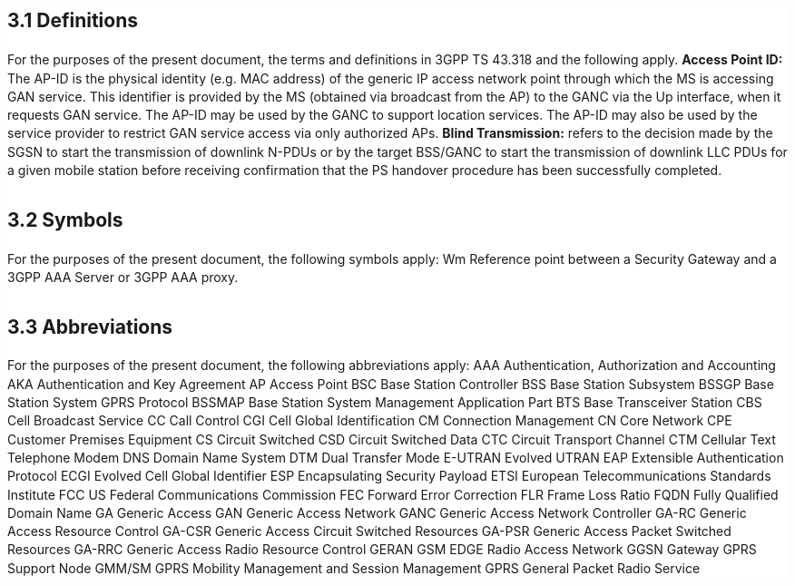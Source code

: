 ## 3.1 Definitions
For the purposes of the present document, the terms and definitions in 3GPP TS
43.318 and the following apply.
**Access Point ID:** The AP-ID is the physical identity (e.g. MAC address) of
the generic IP access network point through which the MS is accessing GAN
service. This identifier is provided by the MS (obtained via broadcast from
the AP) to the GANC via the Up interface, when it requests GAN service. The
AP-ID may be used by the GANC to support location services. The AP-ID may also
be used by the service provider to restrict GAN service access via only
authorized APs.
**Blind Transmission:** refers to the decision made by the SGSN to start the
transmission of downlink N-PDUs or by the target BSS/GANC to start the
transmission of downlink LLC PDUs for a given mobile station before receiving
confirmation that the PS handover procedure has been successfully completed.
## 3.2 Symbols
For the purposes of the present document, the following symbols apply:
Wm Reference point between a Security Gateway and a 3GPP AAA Server or 3GPP
AAA proxy.
## 3.3 Abbreviations
For the purposes of the present document, the following abbreviations apply:
AAA Authentication, Authorization and Accounting
AKA Authentication and Key Agreement
AP Access Point
BSC Base Station Controller
BSS Base Station Subsystem
BSSGP Base Station System GPRS Protocol
BSSMAP Base Station System Management Application Part
BTS Base Transceiver Station
CBS Cell Broadcast Service
CC Call Control
CGI Cell Global Identification
CM Connection Management
CN Core Network
CPE Customer Premises Equipment
CS Circuit Switched
CSD Circuit Switched Data
CTC Circuit Transport Channel
CTM Cellular Text Telephone Modem
DNS Domain Name System
DTM Dual Transfer Mode
E-UTRAN Evolved UTRAN
EAP Extensible Authentication Protocol
ECGI Evolved Cell Global Identifier
ESP Encapsulating Security Payload
ETSI European Telecommunications Standards Institute
FCC US Federal Communications Commission
FEC Forward Error Correction
FLR Frame Loss Ratio
FQDN Fully Qualified Domain Name
GA Generic Access
GAN Generic Access Network
GANC Generic Access Network Controller
GA-RC Generic Access Resource Control
GA-CSR Generic Access Circuit Switched Resources
GA-PSR Generic Access Packet Switched Resources
GA-RRC Generic Access Radio Resource Control
GERAN GSM EDGE Radio Access Network
GGSN Gateway GPRS Support Node
GMM/SM GPRS Mobility Management and Session Management
GPRS General Packet Radio Service